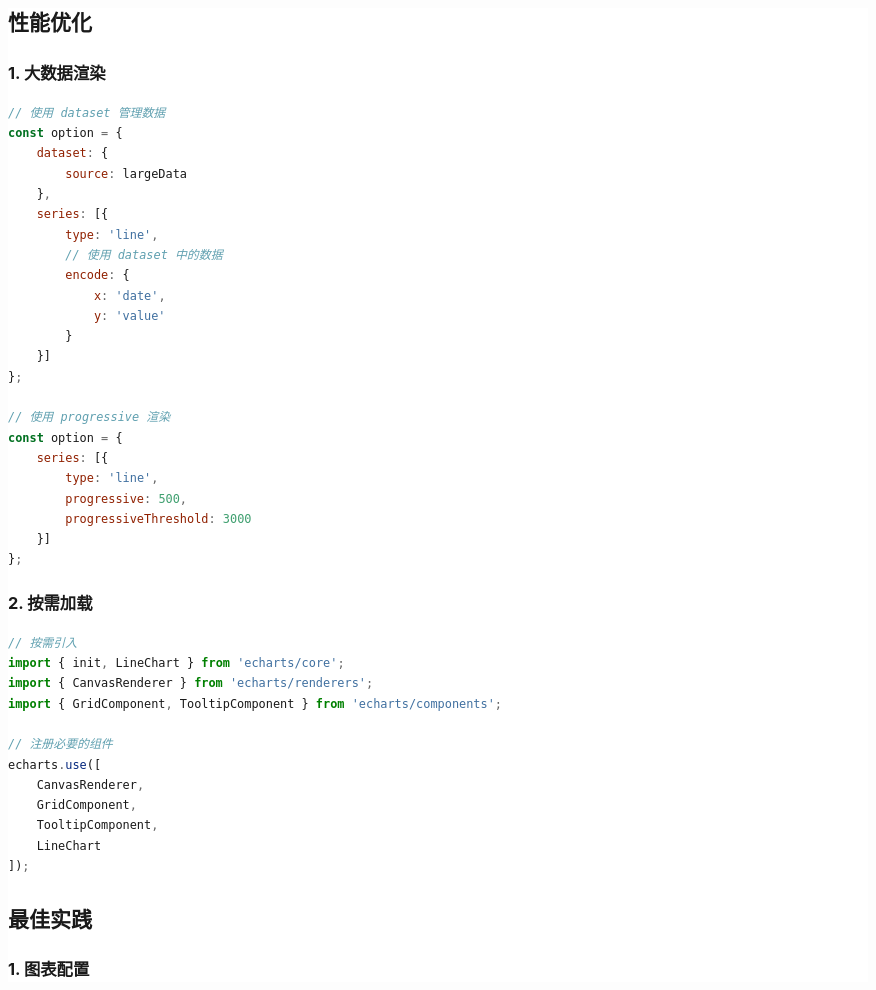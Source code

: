 ## 性能优化

### 1. 大数据渲染

```javascript
// 使用 dataset 管理数据
const option = {
    dataset: {
        source: largeData
    },
    series: [{
        type: 'line',
        // 使用 dataset 中的数据
        encode: {
            x: 'date',
            y: 'value'
        }
    }]
};

// 使用 progressive 渲染
const option = {
    series: [{
        type: 'line',
        progressive: 500,
        progressiveThreshold: 3000
    }]
};
```

### 2. 按需加载

```javascript
// 按需引入
import { init, LineChart } from 'echarts/core';
import { CanvasRenderer } from 'echarts/renderers';
import { GridComponent, TooltipComponent } from 'echarts/components';

// 注册必要的组件
echarts.use([
    CanvasRenderer,
    GridComponent,
    TooltipComponent,
    LineChart
]);
```

## 最佳实践

### 1. 图表配置
